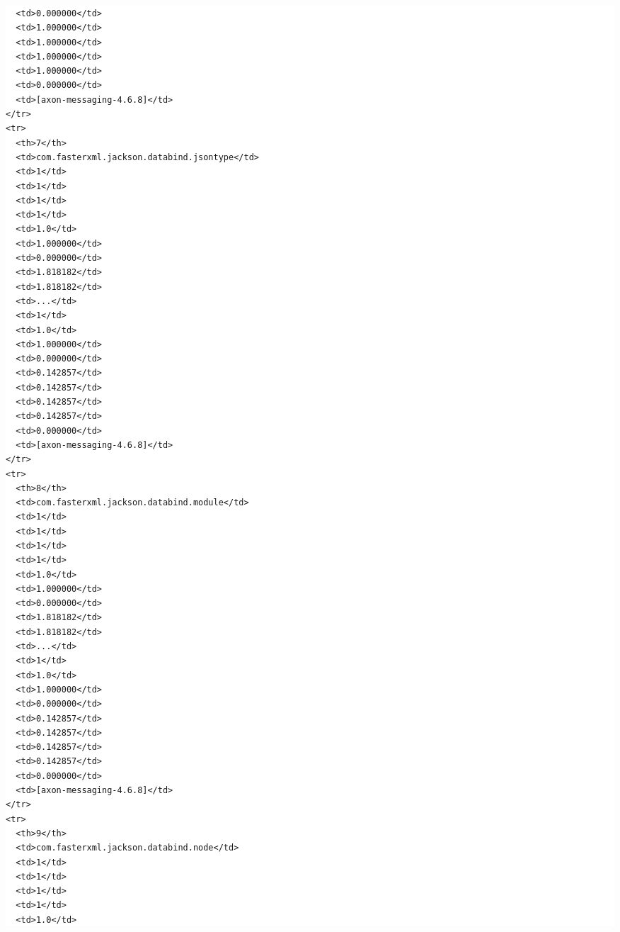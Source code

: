      <td>0.000000</td>
      <td>1.000000</td>
      <td>1.000000</td>
      <td>1.000000</td>
      <td>1.000000</td>
      <td>0.000000</td>
      <td>[axon-messaging-4.6.8]</td>
    </tr>
    <tr>
      <th>7</th>
      <td>com.fasterxml.jackson.databind.jsontype</td>
      <td>1</td>
      <td>1</td>
      <td>1</td>
      <td>1</td>
      <td>1.0</td>
      <td>1.000000</td>
      <td>0.000000</td>
      <td>1.818182</td>
      <td>1.818182</td>
      <td>...</td>
      <td>1</td>
      <td>1.0</td>
      <td>1.000000</td>
      <td>0.000000</td>
      <td>0.142857</td>
      <td>0.142857</td>
      <td>0.142857</td>
      <td>0.142857</td>
      <td>0.000000</td>
      <td>[axon-messaging-4.6.8]</td>
    </tr>
    <tr>
      <th>8</th>
      <td>com.fasterxml.jackson.databind.module</td>
      <td>1</td>
      <td>1</td>
      <td>1</td>
      <td>1</td>
      <td>1.0</td>
      <td>1.000000</td>
      <td>0.000000</td>
      <td>1.818182</td>
      <td>1.818182</td>
      <td>...</td>
      <td>1</td>
      <td>1.0</td>
      <td>1.000000</td>
      <td>0.000000</td>
      <td>0.142857</td>
      <td>0.142857</td>
      <td>0.142857</td>
      <td>0.142857</td>
      <td>0.000000</td>
      <td>[axon-messaging-4.6.8]</td>
    </tr>
    <tr>
      <th>9</th>
      <td>com.fasterxml.jackson.databind.node</td>
      <td>1</td>
      <td>1</td>
      <td>1</td>
      <td>1</td>
      <td>1.0</td>